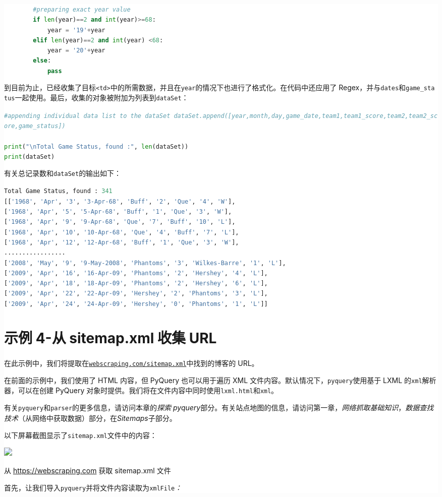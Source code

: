 ```py
        #preparing exact year value
        if len(year)==2 and int(year)>=68:
            year = '19'+year
        elif len(year)==2 and int(year) <68:
            year = '20'+year
        else:
            pass  
```

到目前为止，已经收集了目标`<td>`中的所需数据，并且在`year`的情况下也进行了格式化。在代码中还应用了 Regex，并与`dates`和`game_status`一起使用。最后，收集的对象被附加为列表到`dataSet`：

```py
#appending individual data list to the dataSet dataSet.append([year,month,day,game_date,team1,team1_score,team2,team2_score,game_status])

print("\nTotal Game Status, found :", len(dataSet))
print(dataSet)
```

有关总记录数和`dataSet`的输出如下：

```py
Total Game Status, found : 341 
[['1968', 'Apr', '3', '3-Apr-68', 'Buff', '2', 'Que', '4', 'W'],
['1968', 'Apr', '5', '5-Apr-68', 'Buff', '1', 'Que', '3', 'W'], 
['1968', 'Apr', '9', '9-Apr-68', 'Que', '7', 'Buff', '10', 'L'], 
['1968', 'Apr', '10', '10-Apr-68', 'Que', '4', 'Buff', '7', 'L'], 
['1968', 'Apr', '12', '12-Apr-68', 'Buff', '1', 'Que', '3', 'W'],
.................
['2008', 'May', '9', '9-May-2008', 'Phantoms', '3', 'Wilkes-Barre', '1', 'L'], 
['2009', 'Apr', '16', '16-Apr-09', 'Phantoms', '2', 'Hershey', '4', 'L'], 
['2009', 'Apr', '18', '18-Apr-09', 'Phantoms', '2', 'Hershey', '6', 'L'], 
['2009', 'Apr', '22', '22-Apr-09', 'Hershey', '2', 'Phantoms', '3', 'L'], 
['2009', 'Apr', '24', '24-Apr-09', 'Hershey', '0', 'Phantoms', '1', 'L']]
```

# 示例 4-从 sitemap.xml 收集 URL

在此示例中，我们将提取在[`webscraping.com/sitemap.xml`](https://webscraping.com/sitemap.xml)中找到的博客的 URL。

在前面的示例中，我们使用了 HTML 内容，但 PyQuery 也可以用于遍历 XML 文件内容。默认情况下，`pyquery`使用基于 LXML 的`xml`解析器，可以在创建 PyQuery 对象时提供。我们将在文件内容中同时使用`lxml.html`和`xml`。

有关`pyquery`和`parser`的更多信息，请访问本章的*探索 pyquery*部分。有关站点地图的信息，请访问第一章，*网络抓取基础知识*，*数据查找技术*（从网络中获取数据）部分，在*Sitemaps*子部分。

以下屏幕截图显示了`sitemap.xml`文件中的内容：

![](https://github.com/OpenDocCN/freelearn-python-pt2-zh/raw/master/docs/hsn-web-scp-py/img/59bb93de-f744-4d15-acf0-5cc90a0e90f1.png)

从 https://webscraping.com 获取 sitemap.xml 文件

首先，让我们导入`pyquery`并将文件内容读取为`xmlFile`*：*
